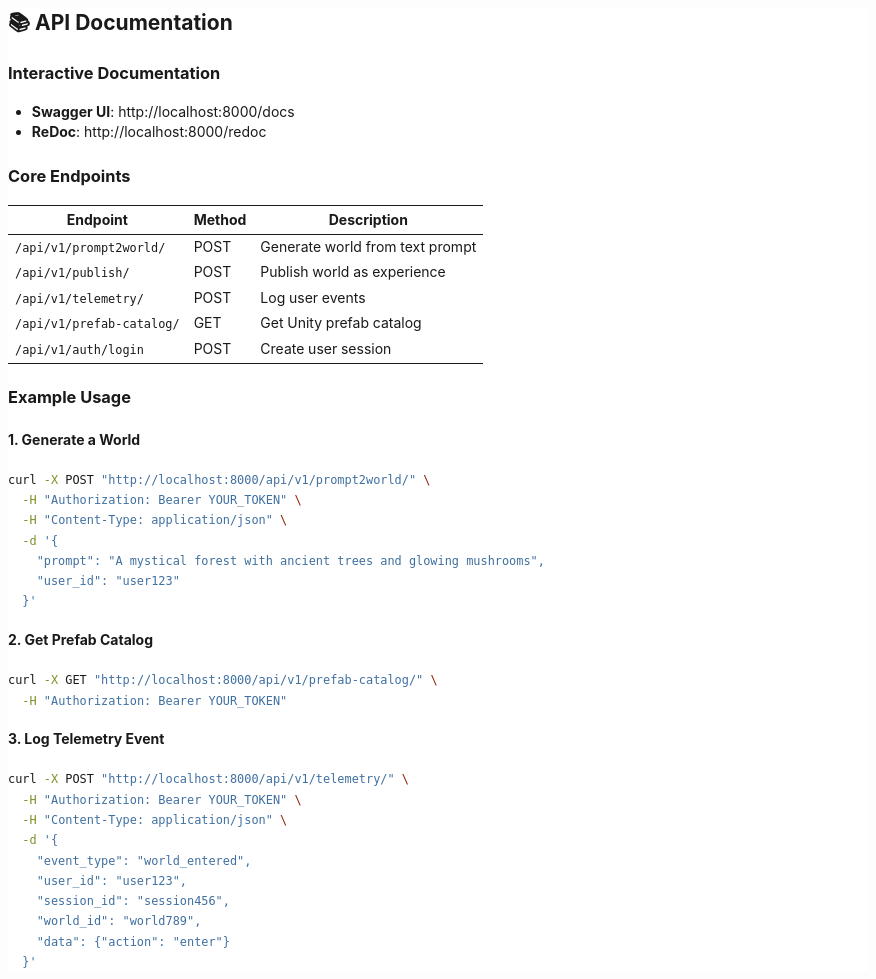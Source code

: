 ## 📚 API Documentation

### Interactive Documentation

- **Swagger UI**: http://localhost:8000/docs
- **ReDoc**: http://localhost:8000/redoc

### Core Endpoints

| Endpoint | Method | Description |
|----------|--------|-------------|
| `/api/v1/prompt2world/` | POST | Generate world from text prompt |
| `/api/v1/publish/` | POST | Publish world as experience |
| `/api/v1/telemetry/` | POST | Log user events |
| `/api/v1/prefab-catalog/` | GET | Get Unity prefab catalog |
| `/api/v1/auth/login` | POST | Create user session |

### Example Usage

#### 1. Generate a World

```bash
curl -X POST "http://localhost:8000/api/v1/prompt2world/" \
  -H "Authorization: Bearer YOUR_TOKEN" \
  -H "Content-Type: application/json" \
  -d '{
    "prompt": "A mystical forest with ancient trees and glowing mushrooms",
    "user_id": "user123"
  }'
```

#### 2. Get Prefab Catalog

```bash
curl -X GET "http://localhost:8000/api/v1/prefab-catalog/" \
  -H "Authorization: Bearer YOUR_TOKEN"
```

#### 3. Log Telemetry Event

```bash
curl -X POST "http://localhost:8000/api/v1/telemetry/" \
  -H "Authorization: Bearer YOUR_TOKEN" \
  -H "Content-Type: application/json" \
  -d '{
    "event_type": "world_entered",
    "user_id": "user123",
    "session_id": "session456",
    "world_id": "world789",
    "data": {"action": "enter"}
  }'
```
